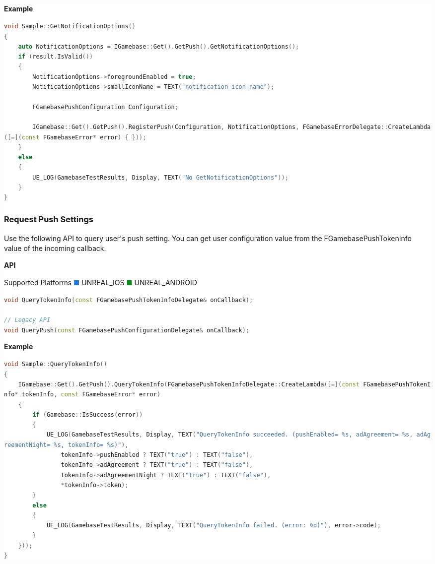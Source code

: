 **Example**

```cpp
void Sample::GetNotificationOptions()
{
    auto NotificationOptions = IGamebase::Get().GetPush().GetNotificationOptions();
    if (result.IsValid())
    {
        NotificationOptions->foregroundEnabled = true;
        NotificationOptions->smallIconName = TEXT("notification_icon_name");
        
        FGamebasePushConfiguration Configuration;
        
        IGamebase::Get().GetPush().RegisterPush(Configuration, NotificationOptions, FGamebaseErrorDelegate::CreateLambda([=](const FGamebaseError* error) { }));
    }
    else
    {
        UE_LOG(GamebaseTestResults, Display, TEXT("No GetNotificationOptions"));
    }
}
```


### Request Push Settings

Use the following API to query user's push setting. 
You can get user configuration value from the FGamebasePushTokenInfo value of the incoming callback.

**API**

Supported Platforms
<span style="color:#1D76DB; font-size: 10pt">■</span> UNREAL_IOS
<span style="color:#0E8A16; font-size: 10pt">■</span> UNREAL_ANDROID

```cpp
void QueryTokenInfo(const FGamebasePushTokenInfoDelegate& onCallback);

// Legacy API
void QueryPush(const FGamebasePushConfigurationDelegate& onCallback);
```

**Example**

```cpp
void Sample::QueryTokenInfo()
{
    IGamebase::Get().GetPush().QueryTokenInfo(FGamebasePushTokenInfoDelegate::CreateLambda([=](const FGamebasePushTokenInfo* tokenInfo, const FGamebaseError* error)
    {
        if (Gamebase::IsSuccess(error))
        {
            UE_LOG(GamebaseTestResults, Display, TEXT("QueryTokenInfo succeeded. (pushEnabled= %s, adAgreement= %s, adAgreementNight= %s, tokenInfo= %s)"),
                tokenInfo->pushEnabled ? TEXT("true") : TEXT("false"),
                tokenInfo->adAgreement ? TEXT("true") : TEXT("false"),
                tokenInfo->adAgreementNight ? TEXT("true") : TEXT("false"),
                *tokenInfo->token);
        }
        else
        {
            UE_LOG(GamebaseTestResults, Display, TEXT("QueryTokenInfo failed. (error: %d)"), error->code);
        }
    }));
}
```
